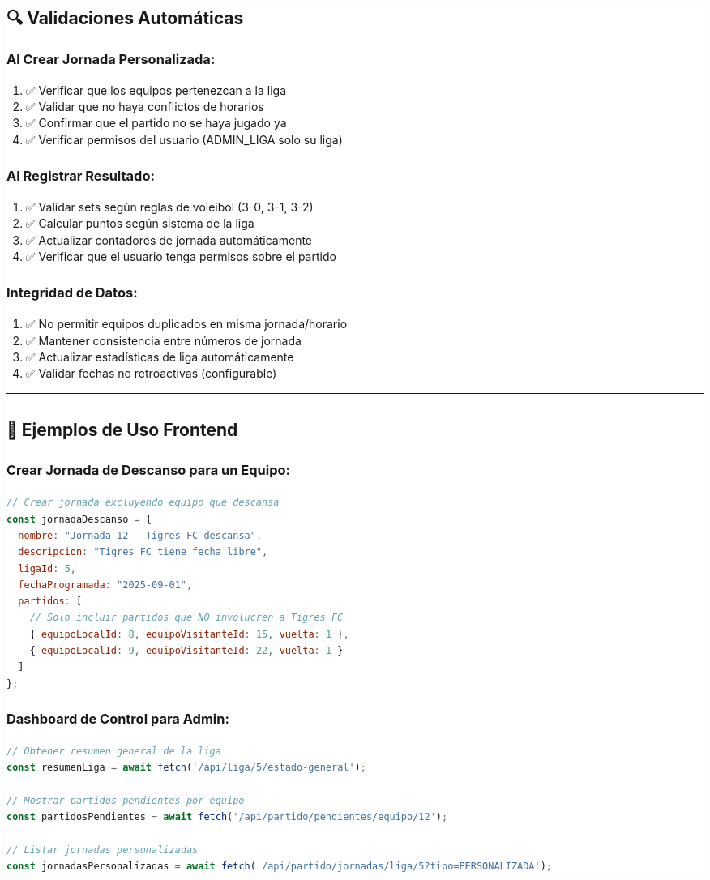 
## 🔍 **Validaciones Automáticas**

### **Al Crear Jornada Personalizada**:
1. ✅ Verificar que los equipos pertenezcan a la liga
2. ✅ Validar que no haya conflictos de horarios
3. ✅ Confirmar que el partido no se haya jugado ya
4. ✅ Verificar permisos del usuario (ADMIN_LIGA solo su liga)

### **Al Registrar Resultado**:
1. ✅ Validar sets según reglas de voleibol (3-0, 3-1, 3-2)
2. ✅ Calcular puntos según sistema de la liga
3. ✅ Actualizar contadores de jornada automáticamente
4. ✅ Verificar que el usuario tenga permisos sobre el partido

### **Integridad de Datos**:
1. ✅ No permitir equipos duplicados en misma jornada/horario
2. ✅ Mantener consistencia entre números de jornada
3. ✅ Actualizar estadísticas de liga automáticamente
4. ✅ Validar fechas no retroactivas (configurable)

---

## 📱 **Ejemplos de Uso Frontend**

### **Crear Jornada de Descanso para un Equipo**:
```javascript
// Crear jornada excluyendo equipo que descansa
const jornadaDescanso = {
  nombre: "Jornada 12 - Tigres FC descansa",
  descripcion: "Tigres FC tiene fecha libre",
  ligaId: 5,
  fechaProgramada: "2025-09-01",
  partidos: [
    // Solo incluir partidos que NO involucren a Tigres FC
    { equipoLocalId: 8, equipoVisitanteId: 15, vuelta: 1 },
    { equipoLocalId: 9, equipoVisitanteId: 22, vuelta: 1 }
  ]
};
```

### **Dashboard de Control para Admin**:
```javascript
// Obtener resumen general de la liga
const resumenLiga = await fetch('/api/liga/5/estado-general');

// Mostrar partidos pendientes por equipo
const partidosPendientes = await fetch('/api/partido/pendientes/equipo/12');

// Listar jornadas personalizadas
const jornadasPersonalizadas = await fetch('/api/partido/jornadas/liga/5?tipo=PERSONALIZADA');
```
